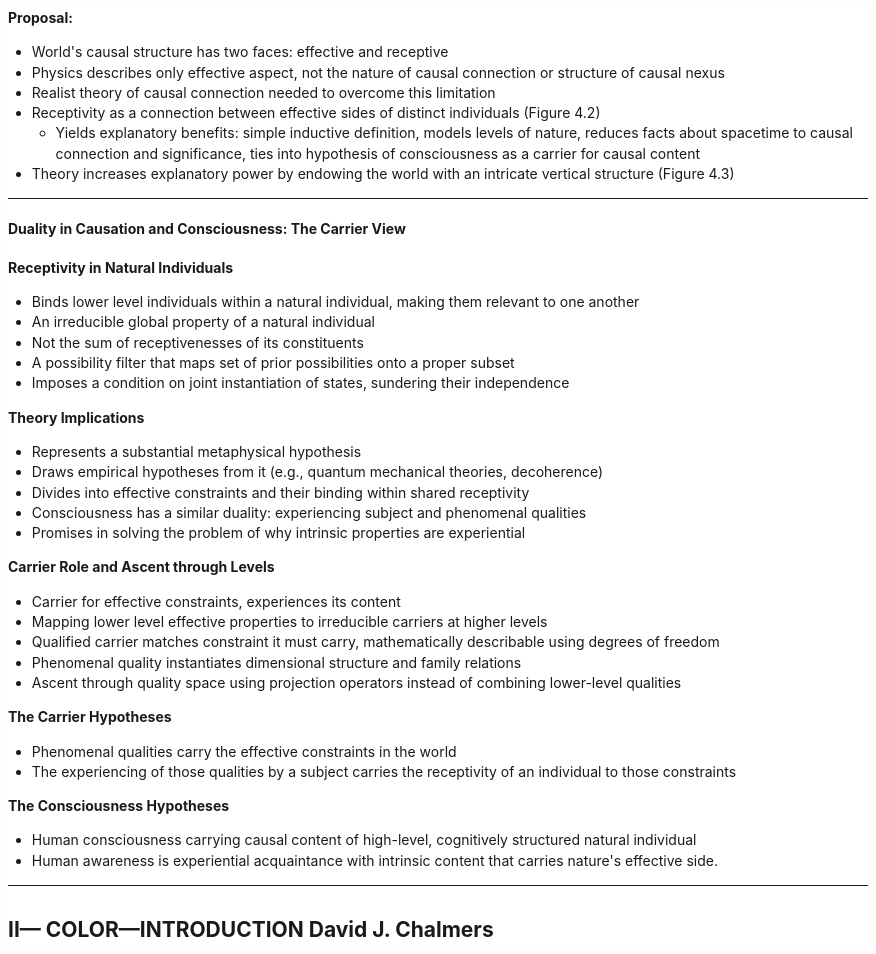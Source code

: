 **Proposal:**
- World's causal structure has two faces: effective and receptive
- Physics describes only effective aspect, not the nature of causal connection or structure of causal nexus
- Realist theory of causal connection needed to overcome this limitation
- Receptivity as a connection between effective sides of distinct individuals (Figure 4.2)
  * Yields explanatory benefits: simple inductive definition, models levels of nature, reduces facts about spacetime to causal connection and significance, ties into hypothesis of consciousness as a carrier for causal content
- Theory increases explanatory power by endowing the world with an intricate vertical structure (Figure 4.3)

---

#### Duality in Causation and Consciousness: The Carrier View

**Receptivity in Natural Individuals**
- Binds lower level individuals within a natural individual, making them relevant to one another
- An irreducible global property of a natural individual
- Not the sum of receptivenesses of its constituents
- A possibility filter that maps set of prior possibilities onto a proper subset
- Imposes a condition on joint instantiation of states, sundering their independence

**Theory Implications**
- Represents a substantial metaphysical hypothesis
- Draws empirical hypotheses from it (e.g., quantum mechanical theories, decoherence)
- Divides into effective constraints and their binding within shared receptivity
- Consciousness has a similar duality: experiencing subject and phenomenal qualities
- Promises in solving the problem of why intrinsic properties are experiential

**Carrier Role and Ascent through Levels**
- Carrier for effective constraints, experiences its content
- Mapping lower level effective properties to irreducible carriers at higher levels
- Qualified carrier matches constraint it must carry, mathematically describable using degrees of freedom
- Phenomenal quality instantiates dimensional structure and family relations
- Ascent through quality space using projection operators instead of combining lower-level qualities

**The Carrier Hypotheses**
- Phenomenal qualities carry the effective constraints in the world
- The experiencing of those qualities by a subject carries the receptivity of an individual to those constraints

**The Consciousness Hypotheses**
- Human consciousness carrying causal content of high-level, cognitively structured natural individual
- Human awareness is experiential acquaintance with intrinsic content that carries nature's effective side.

---

## II— COLOR—INTRODUCTION David J. Chalmers
